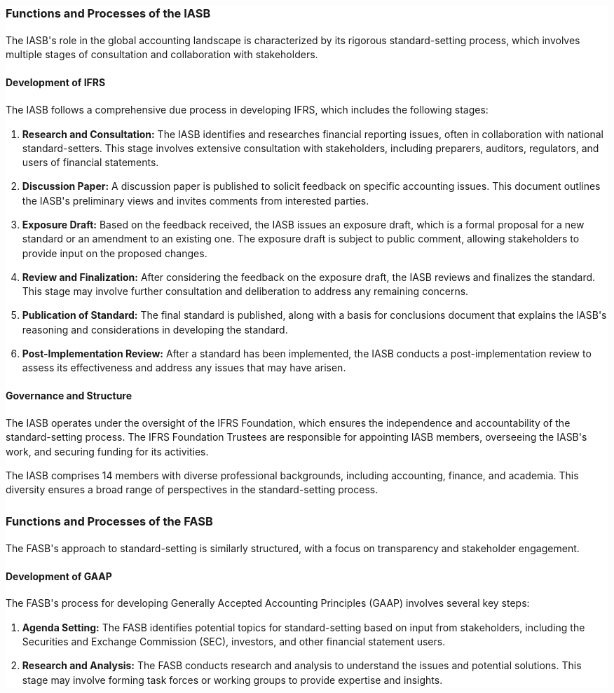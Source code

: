 ### Functions and Processes of the IASB

The IASB's role in the global accounting landscape is characterized by its rigorous standard-setting process, which involves multiple stages of consultation and collaboration with stakeholders.

#### Development of IFRS

The IASB follows a comprehensive due process in developing IFRS, which includes the following stages:

1. **Research and Consultation:** The IASB identifies and researches financial reporting issues, often in collaboration with national standard-setters. This stage involves extensive consultation with stakeholders, including preparers, auditors, regulators, and users of financial statements.

2. **Discussion Paper:** A discussion paper is published to solicit feedback on specific accounting issues. This document outlines the IASB's preliminary views and invites comments from interested parties.

3. **Exposure Draft:** Based on the feedback received, the IASB issues an exposure draft, which is a formal proposal for a new standard or an amendment to an existing one. The exposure draft is subject to public comment, allowing stakeholders to provide input on the proposed changes.

4. **Review and Finalization:** After considering the feedback on the exposure draft, the IASB reviews and finalizes the standard. This stage may involve further consultation and deliberation to address any remaining concerns.

5. **Publication of Standard:** The final standard is published, along with a basis for conclusions document that explains the IASB's reasoning and considerations in developing the standard.

6. **Post-Implementation Review:** After a standard has been implemented, the IASB conducts a post-implementation review to assess its effectiveness and address any issues that may have arisen.

#### Governance and Structure

The IASB operates under the oversight of the IFRS Foundation, which ensures the independence and accountability of the standard-setting process. The IFRS Foundation Trustees are responsible for appointing IASB members, overseeing the IASB's work, and securing funding for its activities.

The IASB comprises 14 members with diverse professional backgrounds, including accounting, finance, and academia. This diversity ensures a broad range of perspectives in the standard-setting process.

### Functions and Processes of the FASB

The FASB's approach to standard-setting is similarly structured, with a focus on transparency and stakeholder engagement.

#### Development of GAAP

The FASB's process for developing Generally Accepted Accounting Principles (GAAP) involves several key steps:

1. **Agenda Setting:** The FASB identifies potential topics for standard-setting based on input from stakeholders, including the Securities and Exchange Commission (SEC), investors, and other financial statement users.

2. **Research and Analysis:** The FASB conducts research and analysis to understand the issues and potential solutions. This stage may involve forming task forces or working groups to provide expertise and insights.
